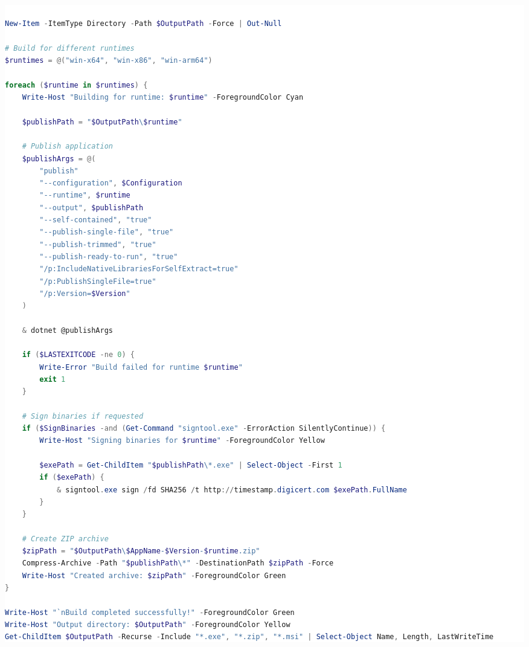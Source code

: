 ```powershell

New-Item -ItemType Directory -Path $OutputPath -Force | Out-Null

# Build for different runtimes
$runtimes = @("win-x64", "win-x86", "win-arm64")

foreach ($runtime in $runtimes) {
    Write-Host "Building for runtime: $runtime" -ForegroundColor Cyan

    $publishPath = "$OutputPath\$runtime"

    # Publish application
    $publishArgs = @(
        "publish"
        "--configuration", $Configuration
        "--runtime", $runtime
        "--output", $publishPath
        "--self-contained", "true"
        "--publish-single-file", "true"
        "--publish-trimmed", "true"
        "--publish-ready-to-run", "true"
        "/p:IncludeNativeLibrariesForSelfExtract=true"
        "/p:PublishSingleFile=true"
        "/p:Version=$Version"
    )

    & dotnet @publishArgs

    if ($LASTEXITCODE -ne 0) {
        Write-Error "Build failed for runtime $runtime"
        exit 1
    }

    # Sign binaries if requested
    if ($SignBinaries -and (Get-Command "signtool.exe" -ErrorAction SilentlyContinue)) {
        Write-Host "Signing binaries for $runtime" -ForegroundColor Yellow

        $exePath = Get-ChildItem "$publishPath\*.exe" | Select-Object -First 1
        if ($exePath) {
            & signtool.exe sign /fd SHA256 /t http://timestamp.digicert.com $exePath.FullName
        }
    }

    # Create ZIP archive
    $zipPath = "$OutputPath\$AppName-$Version-$runtime.zip"
    Compress-Archive -Path "$publishPath\*" -DestinationPath $zipPath -Force
    Write-Host "Created archive: $zipPath" -ForegroundColor Green
}

Write-Host "`nBuild completed successfully!" -ForegroundColor Green
Write-Host "Output directory: $OutputPath" -ForegroundColor Yellow
Get-ChildItem $OutputPath -Recurse -Include "*.exe", "*.zip", "*.msi" | Select-Object Name, Length, LastWriteTime
```
